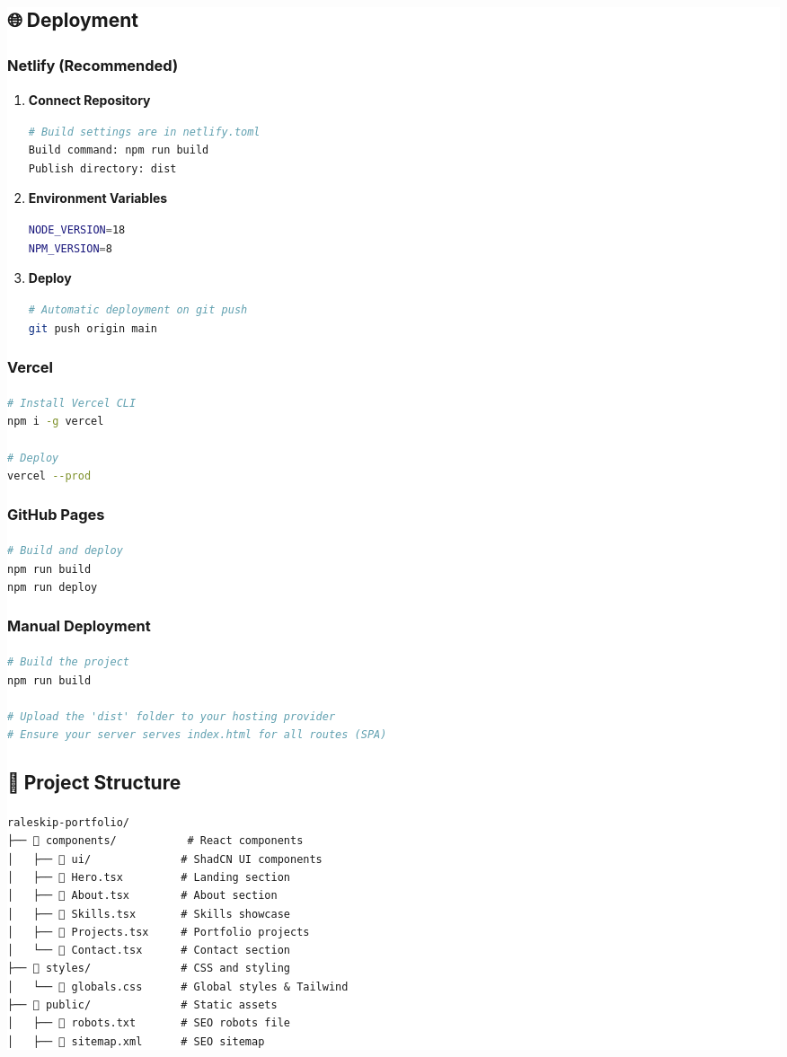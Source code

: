 ## 🌐 Deployment

### **Netlify (Recommended)**

1. **Connect Repository**
   ```bash
   # Build settings are in netlify.toml
   Build command: npm run build
   Publish directory: dist
   ```

2. **Environment Variables**
   ```bash
   NODE_VERSION=18
   NPM_VERSION=8
   ```

3. **Deploy**
   ```bash
   # Automatic deployment on git push
   git push origin main
   ```

### **Vercel**

```bash
# Install Vercel CLI
npm i -g vercel

# Deploy
vercel --prod
```

### **GitHub Pages**

```bash
# Build and deploy
npm run build
npm run deploy
```

### **Manual Deployment**

```bash
# Build the project
npm run build

# Upload the 'dist' folder to your hosting provider
# Ensure your server serves index.html for all routes (SPA)
```

## 📁 Project Structure

```
raleskip-portfolio/
├── 📁 components/           # React components
│   ├── 📁 ui/              # ShadCN UI components
│   ├── 📄 Hero.tsx         # Landing section
│   ├── 📄 About.tsx        # About section
│   ├── 📄 Skills.tsx       # Skills showcase
│   ├── 📄 Projects.tsx     # Portfolio projects
│   └── 📄 Contact.tsx      # Contact section
├── 📁 styles/              # CSS and styling
│   └── 📄 globals.css      # Global styles & Tailwind
├── 📁 public/              # Static assets
│   ├── 📄 robots.txt       # SEO robots file
│   ├── 📄 sitemap.xml      # SEO sitemap
```